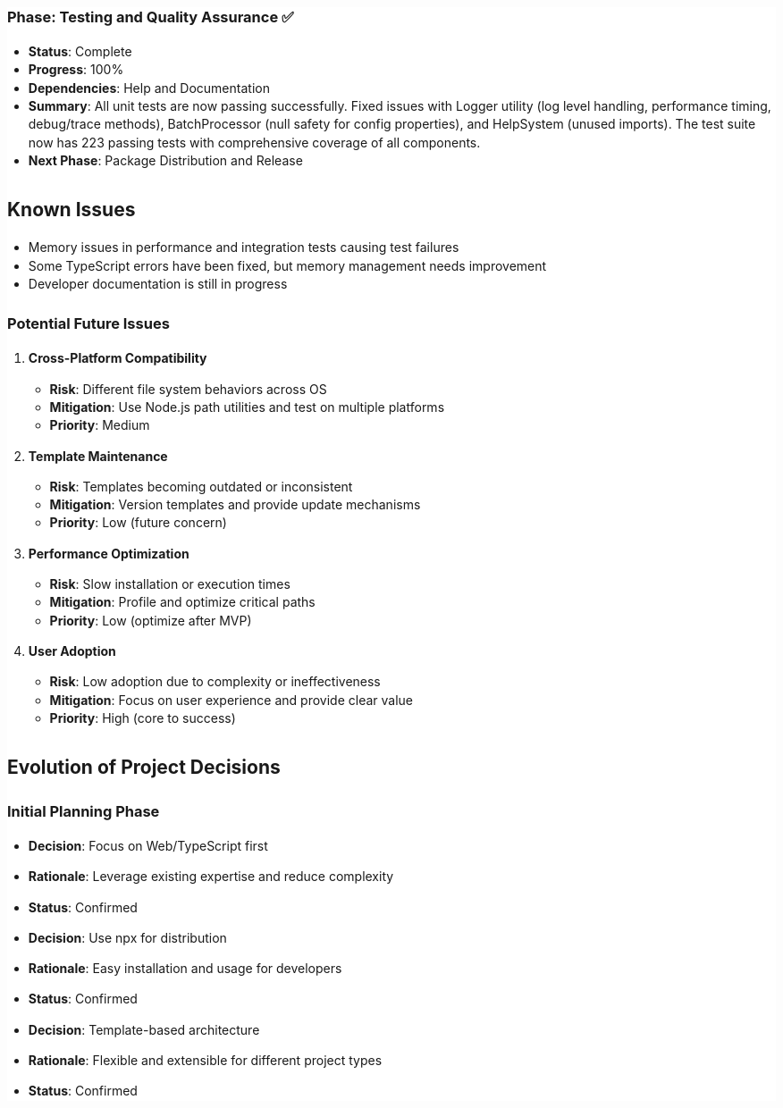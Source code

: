 ### Phase: Testing and Quality Assurance ✅
- **Status**: Complete
- **Progress**: 100%
- **Dependencies**: Help and Documentation
- **Summary**: All unit tests are now passing successfully. Fixed issues with Logger utility (log level handling, performance timing, debug/trace methods), BatchProcessor (null safety for config properties), and HelpSystem (unused imports). The test suite now has 223 passing tests with comprehensive coverage of all components.
- **Next Phase**: Package Distribution and Release

## Known Issues

- Memory issues in performance and integration tests causing test failures
- Some TypeScript errors have been fixed, but memory management needs improvement
- Developer documentation is still in progress

### Potential Future Issues
1. **Cross-Platform Compatibility**
   - **Risk**: Different file system behaviors across OS
   - **Mitigation**: Use Node.js path utilities and test on multiple platforms
   - **Priority**: Medium

2. **Template Maintenance**
   - **Risk**: Templates becoming outdated or inconsistent
   - **Mitigation**: Version templates and provide update mechanisms
   - **Priority**: Low (future concern)

3. **Performance Optimization**
   - **Risk**: Slow installation or execution times
   - **Mitigation**: Profile and optimize critical paths
   - **Priority**: Low (optimize after MVP)

4. **User Adoption**
   - **Risk**: Low adoption due to complexity or ineffectiveness
   - **Mitigation**: Focus on user experience and provide clear value
   - **Priority**: High (core to success)

## Evolution of Project Decisions

### Initial Planning Phase
- **Decision**: Focus on Web/TypeScript first
- **Rationale**: Leverage existing expertise and reduce complexity
- **Status**: Confirmed

- **Decision**: Use npx for distribution
- **Rationale**: Easy installation and usage for developers
- **Status**: Confirmed

- **Decision**: Template-based architecture
- **Rationale**: Flexible and extensible for different project types
- **Status**: Confirmed
